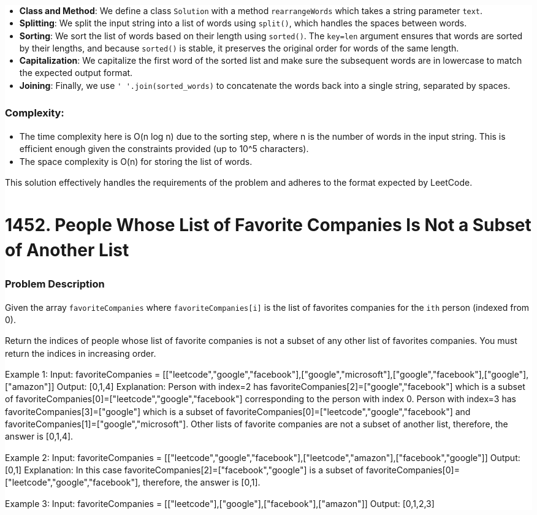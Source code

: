 - **Class and Method**: We define a class `Solution` with a method `rearrangeWords` which takes a string parameter `text`.
- **Splitting**: We split the input string into a list of words using `split()`, which handles the spaces between words.
- **Sorting**: We sort the list of words based on their length using `sorted()`. The `key=len` argument ensures that words are sorted by their lengths, and because `sorted()` is stable, it preserves the original order for words of the same length.
- **Capitalization**: We capitalize the first word of the sorted list and make sure the subsequent words are in lowercase to match the expected output format.
- **Joining**: Finally, we use `' '.join(sorted_words)` to concatenate the words back into a single string, separated by spaces.

### Complexity:
- The time complexity here is O(n log n) due to the sorting step, where n is the number of words in the input string. This is efficient enough given the constraints provided (up to 10^5 characters).
- The space complexity is O(n) for storing the list of words.

This solution effectively handles the requirements of the problem and adheres to the format expected by LeetCode.

# 1452. People Whose List of Favorite Companies Is Not a Subset of Another List

### Problem Description 
Given the array `favoriteCompanies` where `favoriteCompanies[i]` is the list of favorites companies for the `ith` person (indexed from 0).

Return the indices of people whose list of favorite companies is not a subset of any other list of favorites companies. You must return the indices in increasing order.


Example 1:
Input: favoriteCompanies = [["leetcode","google","facebook"],["google","microsoft"],["google","facebook"],["google"],["amazon"]]
Output: [0,1,4] 
Explanation: 
Person with index=2 has favoriteCompanies[2]=["google","facebook"] which is a subset of favoriteCompanies[0]=["leetcode","google","facebook"] corresponding to the person with index 0. 
Person with index=3 has favoriteCompanies[3]=["google"] which is a subset of favoriteCompanies[0]=["leetcode","google","facebook"] and favoriteCompanies[1]=["google","microsoft"]. 
Other lists of favorite companies are not a subset of another list, therefore, the answer is [0,1,4].


Example 2:
Input: favoriteCompanies = [["leetcode","google","facebook"],["leetcode","amazon"],["facebook","google"]]
Output: [0,1] 
Explanation: In this case favoriteCompanies[2]=["facebook","google"] is a subset of favoriteCompanies[0]=["leetcode","google","facebook"], therefore, the answer is [0,1].


Example 3:
Input: favoriteCompanies = [["leetcode"],["google"],["facebook"],["amazon"]]
Output: [0,1,2,3]
